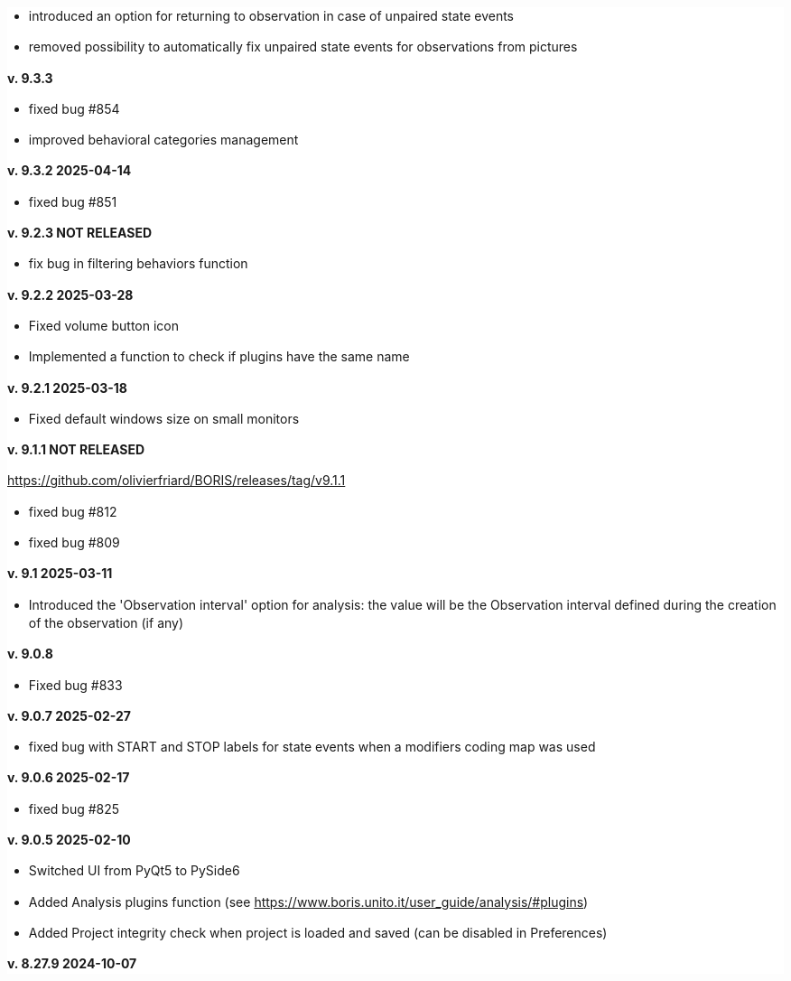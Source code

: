 * introduced an option for returning to observation in case of unpaired state events

* removed possibility to automatically fix unpaired state events for observations from pictures


**v. 9.3.3**

* fixed bug #854

* improved behavioral categories management


**v. 9.3.2 2025-04-14**

* fixed bug #851

**v. 9.2.3 NOT RELEASED**

* fix bug in filtering behaviors function

**v. 9.2.2 2025-03-28**

* Fixed volume button icon

* Implemented a function to check if plugins have the same name

**v. 9.2.1 2025-03-18**

* Fixed default windows size on small monitors

**v. 9.1.1 NOT RELEASED**

https://github.com/olivierfriard/BORIS/releases/tag/v9.1.1

* fixed bug #812

* fixed bug #809

**v. 9.1 2025-03-11**

* Introduced the 'Observation interval' option for analysis: the value will be the Observation interval defined during the creation of the observation (if any)


**v. 9.0.8**

* Fixed bug #833

**v. 9.0.7 2025-02-27**

* fixed bug with START and STOP labels for state events when a modifiers coding map was used

**v. 9.0.6 2025-02-17**

* fixed bug #825

**v. 9.0.5 2025-02-10**

* Switched UI from PyQt5 to PySide6

* Added Analysis plugins function (see https://www.boris.unito.it/user_guide/analysis/#plugins)

* Added Project integrity check when project is loaded and saved (can be disabled in Preferences)


**v. 8.27.9 2024-10-07**
